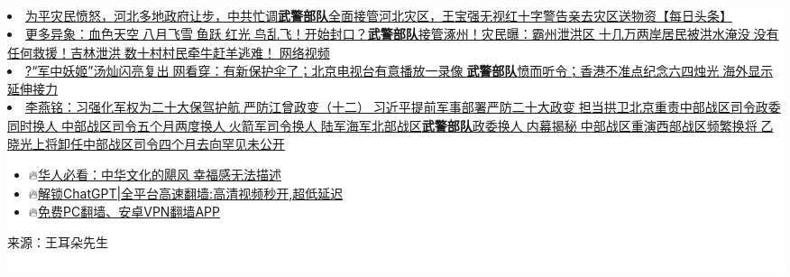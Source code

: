 <li><a href='https://www.bannedbook.org/bnews/bannedvideo/20230808/1917383.html' target='_blank'>为平灾民愤怒，河北多地政府让步，中共忙调<b>武警部队</b>全面接管河北灾区，王宝强无视红十字警告亲去灾区送物资【每日头条】</a></li> <li><a href='https://www.bannedbook.org/bnews/bannedvideo/20230807/1917058.html' target='_blank'>更多异象：血色天空 八月飞雪 鱼跃 红光 鸟乱飞！开始封口？<b>武警部队</b>接管涿州！灾民曝：霸州泄洪区 十几万两岸居民被洪水淹没 没有任何救援！吉林泄洪 数十村村民牵牛赶羊逃难！ 网络视频</a></li> <li><a href='https://www.bannedbook.org/bnews/bannedvideo/20230603/1892381.html' target='_blank'>?“军中妖姬”汤灿闪亮复出 网看穿：有新保护伞了；北京电视台有意播放一录像 <b>武警部队</b>愤而听令；香港不准点纪念六四烛光 海外显示延伸接力</a></li> <li><a href='https://www.bannedbook.org/bnews/comments/20220122/1682655.html' target='_blank'>李燕铭：习强化军权为二十大保驾护航 严防江曾政变（十二） 习近平提前军事部署严防二十大政变 担当拱卫北京重责中部战区司令政委同时换人 中部战区司令五个月两度换人 火箭军司令换人 陆军海军北部战区<b>武警部队</b>政委换人 内幕揭秘 中部战区重演西部战区频繁换将 乙晓光上将卸任中部战区司令四个月去向罕见未公开</a></li> </ul> <ul class="texttj">  <li>🔥<a href="https://www.bannedbook.org/bnews/comments/20220220/1694796.html" target="_blank">华人必看：中华文化的飓风 幸福感无法描述</a></li> <li>🔥<a href="https://github.com/bannedbook/fanqiang/wiki/V2ray%E6%9C%BA%E5%9C%BA" target="_blank">解锁ChatGPT|全平台高速翻墙:高清视频秒开,超低延迟</a></li> <li>🔥<a href="https://github.com/bannedbook/fanqiang/wiki/%E7%A6%81%E9%97%BB%E7%BD%91%E5%AE%89%E5%8D%93%E7%BF%BB%E5%A2%99%E6%96%B0%E9%97%BBAPP" target="_blank">免费PC翻墙、安卓VPN翻墙APP</a></li> </ul><p class="src-info">来源：王耳朵先生 </p><a name='sharetosocial'></a> <div style="margin-bottom:5px;padding-bottom:5px;clear:both"> <div id="archive-pix-1" class="banner-ads">  <div id="27602x728x90x621x_ADSLOT1" clicktrack="%%CLICK_URL_ESC%%"></div>   </div> <div id="archive-pix-2" class="banner-ads">  <div id="27556x300x250x621x_ADSLOT1" clicktrack="%%CLICK_URL_ESC%%" style="margin:0 auto;text-align:center"></div>   </div> </div>  <div id="archive-pix-1" class="banner-ads">  <div id="27603x728x90x621x_ADSLOT1" clicktrack="%%CLICK_URL_ESC%%"></div>   </div> </div> 